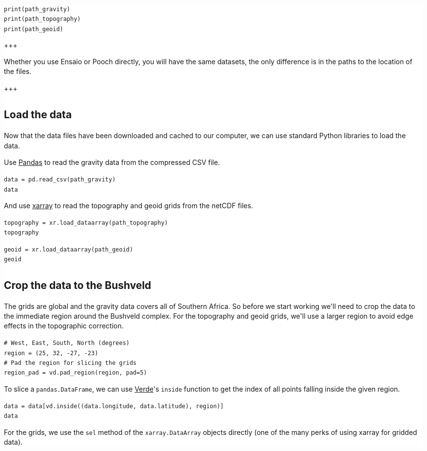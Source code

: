     print(path_gravity)
    print(path_topography)
    print(path_geoid)

+++

Whether you use Ensaio or Pooch directly, you will have the same datasets, the only difference is in the paths to the location of the files.

+++

## Load the data

Now that the data files have been downloaded and cached to our computer, we can use standard Python libraries to load the data.

Use [Pandas](https://pandas.pydata.org/) to read the gravity data from the compressed CSV file.

```{code-cell} ipython3
data = pd.read_csv(path_gravity)
data
```

And use [xarray](https://xarray.pydata.org/) to read the topography and geoid grids from the netCDF files.

```{code-cell} ipython3
topography = xr.load_dataarray(path_topography)
topography
```

```{code-cell} ipython3
geoid = xr.load_dataarray(path_geoid)
geoid
```

## Crop the data to the Bushveld

The grids are global and the gravity data covers all of Southern Africa. So before we start working we'll need to crop the data to the immediate region around the Bushveld complex. For the topography and geoid grids, we'll use a larger region to avoid edge effects in the topographic correction.

```{code-cell} ipython3
# West, East, South, North (degrees)
region = (25, 32, -27, -23)
# Pad the region for slicing the grids
region_pad = vd.pad_region(region, pad=5)
```

To slice a `pandas.DataFrame`, we can use [Verde](https://www.fatiando.org/verde/)'s `inside` function to get the index of all points falling inside the given region.

```{code-cell} ipython3
data = data[vd.inside((data.longitude, data.latitude), region)]
data
```

For the grids, we use the `sel` method of the `xarray.DataArray` objects directly (one of the many perks of using xarray for gridded data).
